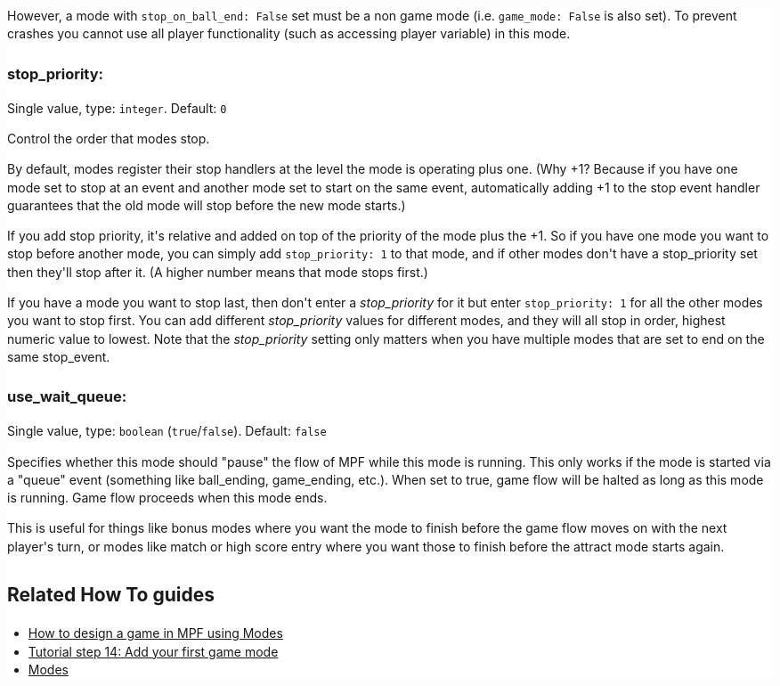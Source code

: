 However, a mode with `stop_on_ball_end: False` set must be a non game
mode (i.e. `game_mode: False` is also set). To prevent crashes you
cannot use all player functionality (such as accessing player variable)
in this mode.

### stop_priority:

Single value, type: `integer`. Default: `0`

Control the order that modes stop.

By default, modes register their stop handlers at the level the mode is
operating plus one. (Why +1? Because if you have one mode set to stop at
an event and another mode set to start on the same event, automatically
adding +1 to the stop event handler guarantees that the old mode will
stop before the new mode starts.)

If you add stop priority, it's relative and added on top of the
priority of the mode plus the +1. So if you have one mode you want to
stop before another mode, you can simply add `stop_priority: 1` to that
mode, and if other modes don't have a stop_priority set then they'll
stop after it. (A higher number means that mode stops first.)

If you have a mode you want to stop last, then don't enter a
*stop_priority* for it but enter `stop_priority: 1` for all
the other modes you want to stop first. You can add different
*stop_priority* values for different modes, and they will all stop in
order, highest numeric value to lowest. Note that the *stop_priority*
setting only matters when you have multiple modes that are set to end on
the same stop_event.

### use_wait_queue:

Single value, type: `boolean` (`true`/`false`). Default: `false`

Specifies whether this mode should "pause" the flow of MPF while this
mode is running. This only works if the mode is started via a "queue"
event (something like ball_ending, game_ending, etc.). When set to true,
game flow will be halted as long as this mode is running. Game flow
proceeds when this mode ends.

This is useful for things like bonus modes where you want the mode to
finish before the game flow moves on with the next player's turn, or
modes like match or high score entry where you want those to finish
before the attract mode starts again.

## Related How To guides

* [How to design a game in MPF using Modes](../game_design/index.md)
* [Tutorial step 14: Add your first game mode](../tutorial/14_add_a_mode.md)
* [Modes](../game_logic/modes/index.md)
